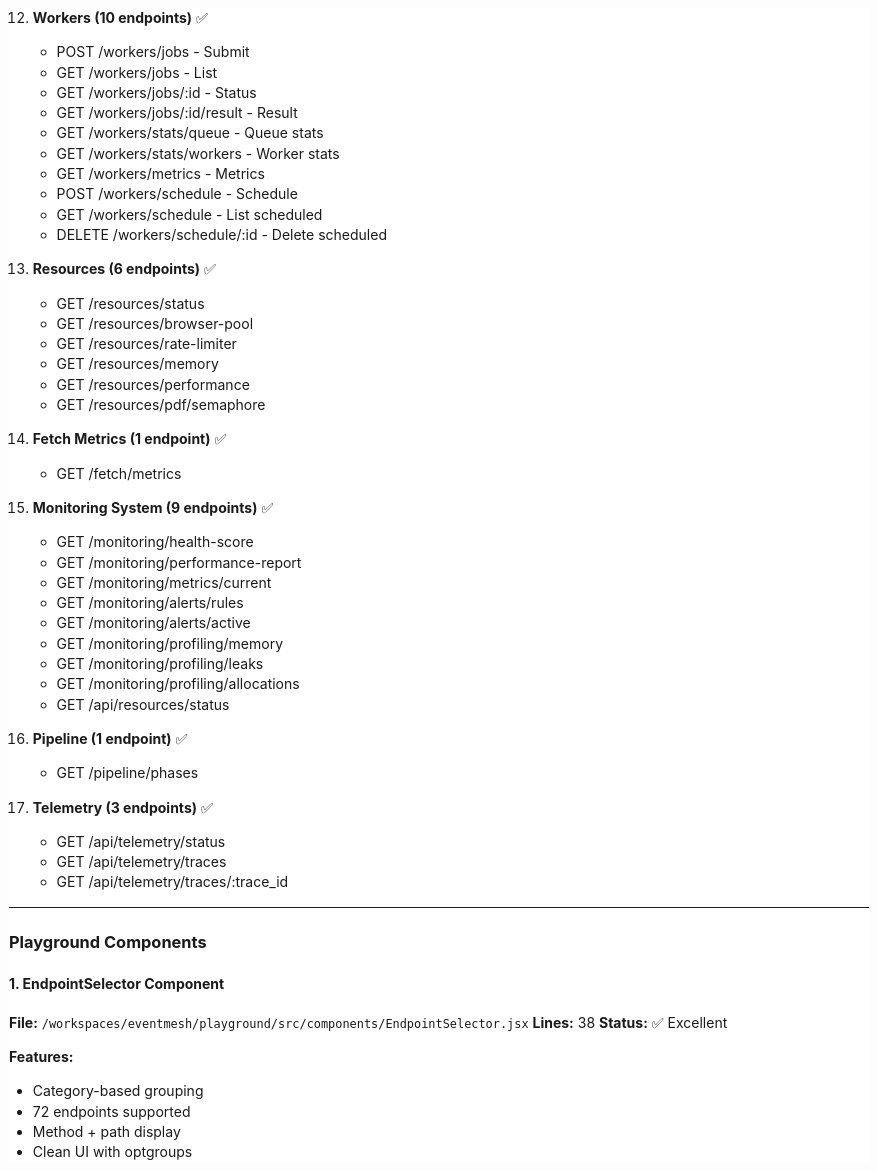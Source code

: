 12. **Workers (10 endpoints)** ✅
    - POST /workers/jobs - Submit
    - GET /workers/jobs - List
    - GET /workers/jobs/:id - Status
    - GET /workers/jobs/:id/result - Result
    - GET /workers/stats/queue - Queue stats
    - GET /workers/stats/workers - Worker stats
    - GET /workers/metrics - Metrics
    - POST /workers/schedule - Schedule
    - GET /workers/schedule - List scheduled
    - DELETE /workers/schedule/:id - Delete scheduled

13. **Resources (6 endpoints)** ✅
    - GET /resources/status
    - GET /resources/browser-pool
    - GET /resources/rate-limiter
    - GET /resources/memory
    - GET /resources/performance
    - GET /resources/pdf/semaphore

14. **Fetch Metrics (1 endpoint)** ✅
    - GET /fetch/metrics

15. **Monitoring System (9 endpoints)** ✅
    - GET /monitoring/health-score
    - GET /monitoring/performance-report
    - GET /monitoring/metrics/current
    - GET /monitoring/alerts/rules
    - GET /monitoring/alerts/active
    - GET /monitoring/profiling/memory
    - GET /monitoring/profiling/leaks
    - GET /monitoring/profiling/allocations
    - GET /api/resources/status

16. **Pipeline (1 endpoint)** ✅
    - GET /pipeline/phases

17. **Telemetry (3 endpoints)** ✅
    - GET /api/telemetry/status
    - GET /api/telemetry/traces
    - GET /api/telemetry/traces/:trace_id

---

### Playground Components

#### 1. EndpointSelector Component
**File:** `/workspaces/eventmesh/playground/src/components/EndpointSelector.jsx`
**Lines:** 38
**Status:** ✅ Excellent

**Features:**
- Category-based grouping
- 72 endpoints supported
- Method + path display
- Clean UI with optgroups
